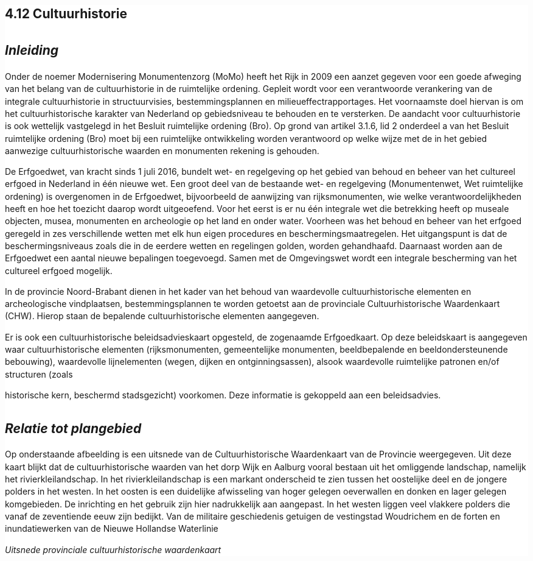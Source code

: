 ## **4.12 Cultuurhistorie**

## *Inleiding*

Onder de noemer Modernisering Monumentenzorg (MoMo) heeft het Rijk in 2009 een aanzet gegeven voor een goede afweging van het belang van de cultuurhistorie in de ruimtelijke ordening. Gepleit wordt voor een verantwoorde verankering van de integrale cultuurhistorie in structuurvisies, bestemmingsplannen en milieueffectrapportages. Het voornaamste doel hiervan is om het cultuurhistorische karakter van Nederland op gebiedsniveau te behouden en te versterken. De aandacht voor cultuurhistorie is ook wettelijk vastgelegd in het Besluit ruimtelijke ordening (Bro). Op grond van artikel 3.1.6, lid 2 onderdeel a van het Besluit ruimtelijke ordening (Bro) moet bij een ruimtelijke ontwikkeling worden verantwoord op welke wijze met de in het gebied aanwezige cultuurhistorische waarden en monumenten rekening is gehouden.

De Erfgoedwet, van kracht sinds 1 juli 2016, bundelt wet- en regelgeving op het gebied van behoud en beheer van het cultureel erfgoed in Nederland in één nieuwe wet. Een groot deel van de bestaande wet- en regelgeving (Monumentenwet, Wet ruimtelijke ordening) is overgenomen in de Erfgoedwet, bijvoorbeeld de aanwijzing van rijksmonumenten, wie welke verantwoordelijkheden heeft en hoe het toezicht daarop wordt uitgeoefend. Voor het eerst is er nu één integrale wet die betrekking heeft op museale objecten, musea, monumenten en archeologie op het land en onder water. Voorheen was het behoud en beheer van het erfgoed geregeld in zes verschillende wetten met elk hun eigen procedures en beschermingsmaatregelen. Het uitgangspunt is dat de beschermingsniveaus zoals die in de eerdere wetten en regelingen golden, worden gehandhaafd. Daarnaast worden aan de Erfgoedwet een aantal nieuwe bepalingen toegevoegd. Samen met de Omgevingswet wordt een integrale bescherming van het cultureel erfgoed mogelijk.

In de provincie Noord-Brabant dienen in het kader van het behoud van waardevolle cultuurhistorische elementen en archeologische vindplaatsen, bestemmingsplannen te worden getoetst aan de provinciale Cultuurhistorische Waardenkaart (CHW). Hierop staan de bepalende cultuurhistorische elementen aangegeven.

Er is ook een cultuurhistorische beleidsadvieskaart opgesteld, de zogenaamde Erfgoedkaart. Op deze beleidskaart is aangegeven waar cultuurhistorische elementen (rijksmonumenten, gemeentelijke monumenten, beeldbepalende en beeldondersteunende bebouwing), waardevolle lijnelementen (wegen, dijken en ontginningsassen), alsook waardevolle ruimtelijke patronen en/of structuren (zoals

historische kern, beschermd stadsgezicht) voorkomen. Deze informatie is gekoppeld aan een beleidsadvies.

## *Relatie tot plangebied*

Op onderstaande afbeelding is een uitsnede van de Cultuurhistorische Waardenkaart van de Provincie weergegeven. Uit deze kaart blijkt dat de cultuurhistorische waarden van het dorp Wijk en Aalburg vooral bestaan uit het omliggende landschap, namelijk het rivierkleilandschap. In het rivierkleilandschap is een markant onderscheid te zien tussen het oostelijke deel en de jongere polders in het westen. In het oosten is een duidelijke afwisseling van hoger gelegen oeverwallen en donken en lager gelegen komgebieden. De inrichting en het gebruik zijn hier nadrukkelijk aan aangepast. In het westen liggen veel vlakkere polders die vanaf de zeventiende eeuw zijn bedijkt. Van de militaire geschiedenis getuigen de vestingstad Woudrichem en de forten en inundatiewerken van de Nieuwe Hollandse Waterlinie

*Uitsnede provinciale cultuurhistorische waardenkaart*
